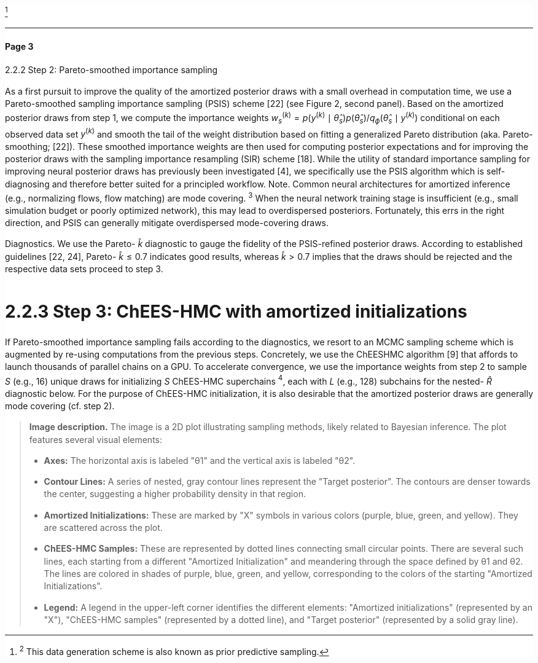 [^0]
[^0]: ${ }^{2}$ This data generation scheme is also known as prior predictive sampling.

---

#### Page 3

2.2.2 Step 2: Pareto-smoothed importance sampling

As a first pursuit to improve the quality of the amortized posterior draws with a small overhead in computation time, we use a Pareto-smoothed sampling importance sampling (PSIS) scheme [22] (see Figure 2, second panel). Based on the amortized posterior draws from step 1, we compute the importance weights $w_{s}^{(k)}=p\left(y^{(k)} \mid \hat{\theta}_{s}\right) p\left(\hat{\theta}_{s}\right) / q_{\phi}\left(\hat{\theta}_{s} \mid y^{(k)}\right)$ conditional on each observed data set $y^{(k)}$ and smooth the tail of the weight distribution based on fitting a generalized Pareto distribution (aka. Pareto-smoothing; [22]). These smoothed importance weights are then used for computing posterior expectations and for improving the posterior draws with the sampling importance resampling (SIR) scheme [18]. While the utility of standard importance sampling for improving neural posterior draws has previously been investigated [4], we specifically use the PSIS algorithm which is self-diagnosing and therefore better suited for a principled workflow.
Note. Common neural architectures for amortized inference (e.g., normalizing flows, flow matching) are mode covering. ${ }^{3}$ When the neural network training stage is insufficient (e.g., small simulation budget or poorly optimized network), this may lead to overdispersed posteriors. Fortunately, this errs in the right direction, and PSIS can generally mitigate overdispersed mode-covering draws.

Diagnostics. We use the Pareto- $\hat{k}$ diagnostic to gauge the fidelity of the PSIS-refined posterior draws. According to established guidelines [22, 24], Pareto- $\hat{k} \leq 0.7$ indicates good results, whereas $\hat{k}>0.7$ implies that the draws should be rejected and the respective data sets proceed to step 3.

# 2.2.3 Step 3: ChEES-HMC with amortized initializations

If Pareto-smoothed importance sampling fails according to the diagnostics, we resort to an MCMC sampling scheme which is augmented by re-using computations from the previous steps. Concretely, we use the ChEESHMC algorithm [9] that affords to launch thousands of parallel chains on a GPU. To accelerate convergence, we use the importance weights from step 2 to sample $S$ (e.g., 16) unique draws for initializing $S$ ChEES-HMC superchains ${ }^{4}$, each with $L$ (e.g., 128) subchains for the nested- $\widehat{R}$ diagnostic below. For the purpose of ChEES-HMC initialization, it is also desirable that the amortized posterior draws are generally mode covering (cf. step 2).

> **Image description.** The image is a 2D plot illustrating sampling methods, likely related to Bayesian inference. The plot features several visual elements:
>
> - **Axes:** The horizontal axis is labeled "θ1" and the vertical axis is labeled "θ2".
>
> - **Contour Lines:** A series of nested, gray contour lines represent the "Target posterior". The contours are denser towards the center, suggesting a higher probability density in that region.
>
> - **Amortized Initializations:** These are marked by "X" symbols in various colors (purple, blue, green, and yellow). They are scattered across the plot.
>
> - **ChEES-HMC Samples:** These are represented by dotted lines connecting small circular points. There are several such lines, each starting from a different "Amortized Initialization" and meandering through the space defined by θ1 and θ2. The lines are colored in shades of purple, blue, green, and yellow, corresponding to the colors of the starting "Amortized Initializations".
>
> - **Legend:** A legend in the upper-left corner identifies the different elements: "Amortized initializations" (represented by an "X"), "ChEES-HMC samples" (represented by a dotted line), and "Target posterior" (represented by a solid gray line).


[^0]: \*Equal contribution $\quad{ }^{1}$ University of Stuttgart, GER ${ }^{2}$ University of Helsinki, FI ${ }^{3}$ Aalto University, FI
[^0]: ${ }^{3}$ Conditional flow matching is mode covering [13]. Normalizing flows are mode covering because they optimize the forward KL divergence [17]. In contrast, variational inference algorithms typically optimize the reverse KL divergence, which leads to mode seeking behavior that is less favorable for importance sampling.